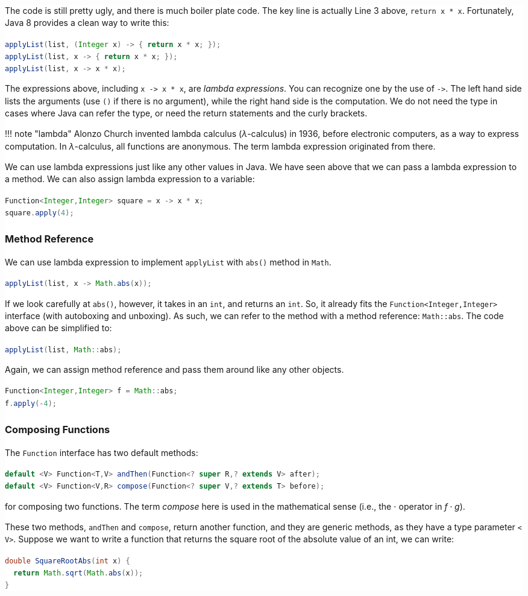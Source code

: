 The code is still pretty ugly, and there is much boiler plate code.  The key line is actually Line 3 above, `return x * x`.  Fortunately, Java 8 provides a clean way to write this:

```Java
applyList(list, (Integer x) -> { return x * x; });
applyList(list, x -> { return x * x; });
applyList(list, x -> x * x);
```

The expressions above, including `x -> x * x`, are _lambda expressions_.  You can recognize one by the use of `->`.   The left hand side lists the arguments (use `()` if there is no argument), while the right hand side is the computation.  We do not need the type in cases where Java can refer the type, or need the return statements and the curly brackets.

!!! note "lambda"
    Alonzo Church invented lambda calculus ($\lambda$-calculus) in 1936, before electronic computers, as a way to express computation.  In $\lambda$-calculus, all functions are anonymous.  The term lambda expression originated from there.

We can use lambda expressions just like any other values in Java.  We have seen above that we can pass a lambda expression to a method.  We can also assign lambda expression to a variable:
```Java
Function<Integer,Integer> square = x -> x * x;
square.apply(4);
```

### Method Reference
We can use lambda expression to implement `applyList` with `abs()` method in `Math`.
```Java
applyList(list, x -> Math.abs(x));
```

If we look carefully at `abs()`, however, it takes in an `int`, and returns an `int`.  So, it already fits the `Function<Integer,Integer>` interface (with autoboxing and unboxing).  As such, we can refer to the method with a method reference: `Math::abs`.  The code above can be simplified to:
```Java
applyList(list, Math::abs);
```

Again, we can assign method reference and pass them around like any other objects.
```Java
Function<Integer,Integer> f = Math::abs;
f.apply(-4);
```

### Composing Functions

The `Function` interface has two default methods:
```Java
default <V> Function<T,V> andThen(Function<? super R,? extends V> after);
default <V> Function<V,R> compose(Function<? super V,? extends T> before);
```

for composing two functions.  The term _compose_ here is used in the mathematical sense (i.e., the $\cdot$ operator in $f \cdot g$).

These two methods, `andThen` and `compose`, return another function, and they are generic methods, as they have a type parameter `<V>`.  Suppose we want to write a function that returns the square root of the absolute value of an int, we can write:
```Java
double SquareRootAbs(int x) {
  return Math.sqrt(Math.abs(x));
}
```
